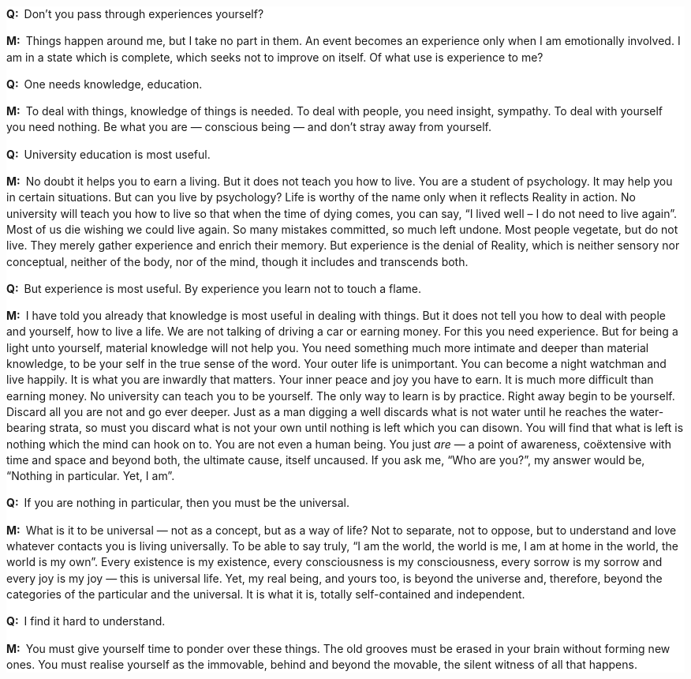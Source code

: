 **Q:**&ensp;Don’t you pass through experiences yourself?

**M:**&ensp;Things happen around me, but I take no part in them. An event becomes an experience only when I am emotionally involved. I am in a state which is complete, which seeks not to improve on itself. Of what use is experience to me?

**Q:**&ensp;One needs knowledge, education.

**M:**&ensp;To deal with things, knowledge of things is needed. To deal with people, you need insight, sympathy. To deal with yourself you need nothing. Be what you are — conscious being — and don’t stray away from yourself.

**Q:**&ensp;University education is most useful.

**M:**&ensp;No doubt it helps you to earn a living. But it does not teach you how to live. You are a student of psychology. It may help you in certain situations. But can you live by psychology? Life is worthy of the name only when it reflects Reality in action. No university will teach you how to live so that when the time of dying comes, you can say, “I lived well – I do not need to live again”. Most of us die wishing we could live again. So many mistakes committed, so much left undone. Most people vegetate, but do not live. They merely gather experience and enrich their memory. But experience is the denial of Reality, which is neither sensory nor conceptual, neither of the body, nor of the mind, though it includes and transcends both.

**Q:**&ensp;But experience is most useful. By experience you learn not to touch a flame.

**M:**&ensp;I have told you already that knowledge is most useful in dealing with things. But it does not tell you how to deal with people and yourself, how to live a life. We are not talking of driving a car or earning money. For this you need experience. But for being a light unto yourself, material knowledge will not help you. You need something much more intimate and deeper than material knowledge, to be your self in the true sense of the word. Your outer life is unimportant. You can become a night watchman and live happily. It is what you are inwardly that matters. Your inner peace and joy you have to earn. It is much more difficult than earning money. No university can teach you to be yourself. The only way to learn is by practice. Right away begin to be yourself. Discard all you are not and go ever deeper. Just as a man digging a well discards what is not water until he reaches the water-bearing strata, so must you discard what is not your own until nothing is left which you can disown. You will find that what is left is nothing which the mind can hook on to. You are not even a human being. You just *are* — a point of awareness, coëxtensive with time and space and beyond both, the ultimate cause, itself uncaused. If you ask me, “Who are you?”, my answer would be, “Nothing in particular. Yet, I am”.

**Q:**&ensp;If you are nothing in particular, then you must be the universal.

**M:**&ensp;What is it to be universal — not as a concept, but as a way of life? Not to separate, not to oppose, but to understand and love whatever contacts you is living universally. To be able to say truly, “I am the world, the world is me, I am at home in the world, the world is my own”. Every existence is my existence, every consciousness is my consciousness, every sorrow is my sorrow and every joy is my joy — this is universal life. Yet, my real being, and yours too, is beyond the universe and, therefore, beyond the categories of the particular and the universal. It is what it is, totally self-contained and independent.

**Q:**&ensp;I find it hard to understand.

**M:**&ensp;You must give yourself time to ponder over these things. The old grooves must be erased in your brain without forming new ones. You must realise yourself as the immovable, behind and beyond the movable, the silent witness of all that happens.

